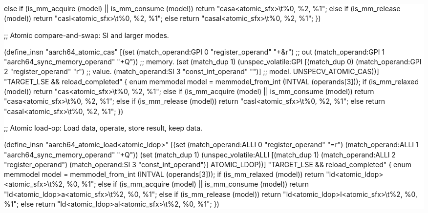   else if (is_mm_acquire (model) || is_mm_consume (model))
    return "casa<atomic_sfx>\t%<w>0, %<w>2, %1";
  else if (is_mm_release (model))
    return "casl<atomic_sfx>\t%<w>0, %<w>2, %1";
  else
    return "casal<atomic_sfx>\t%<w>0, %<w>2, %1";
})

;; Atomic compare-and-swap: SI and larger modes.

(define_insn "aarch64_atomic_cas<mode>"
 [(set (match_operand:GPI 0 "register_operand" "+&r")	      ;; out
   (match_operand:GPI 1 "aarch64_sync_memory_operand" "+Q"))  ;; memory.
  (set (match_dup 1)
   (unspec_volatile:GPI
    [(match_dup 0)
     (match_operand:GPI 2 "register_operand" "r")	;; value.
     (match_operand:SI 3 "const_int_operand" "")]	;; model.
    UNSPECV_ATOMIC_CAS))]
  "TARGET_LSE && reload_completed"
{
    enum memmodel model = memmodel_from_int (INTVAL (operands[3]));
    if (is_mm_relaxed (model))
      return "cas<atomic_sfx>\t%<w>0, %<w>2, %1";
    else if (is_mm_acquire (model) || is_mm_consume (model))
      return "casa<atomic_sfx>\t%<w>0, %<w>2, %1";
    else if (is_mm_release (model))
      return "casl<atomic_sfx>\t%<w>0, %<w>2, %1";
    else
      return "casal<atomic_sfx>\t%<w>0, %<w>2, %1";
})

;; Atomic load-op: Load data, operate, store result, keep data.

(define_insn "aarch64_atomic_load<atomic_ldop><mode>"
 [(set (match_operand:ALLI 0 "register_operand" "=r")
   (match_operand:ALLI 1 "aarch64_sync_memory_operand" "+Q"))
  (set (match_dup 1)
   (unspec_volatile:ALLI
    [(match_dup 1)
     (match_operand:ALLI 2 "register_operand")
     (match_operand:SI 3 "const_int_operand")]
    ATOMIC_LDOP))]
 "TARGET_LSE && reload_completed"
 {
   enum memmodel model = memmodel_from_int (INTVAL (operands[3]));
   if (is_mm_relaxed (model))
     return "ld<atomic_ldop><atomic_sfx>\t%<w>2, %<w>0, %1";
   else if (is_mm_acquire (model) || is_mm_consume (model))
     return "ld<atomic_ldop>a<atomic_sfx>\t%<w>2, %<w>0, %1";
   else if (is_mm_release (model))
     return "ld<atomic_ldop>l<atomic_sfx>\t%<w>2, %<w>0, %1";
   else
     return "ld<atomic_ldop>al<atomic_sfx>\t%<w>2, %<w>0, %1";
 })
